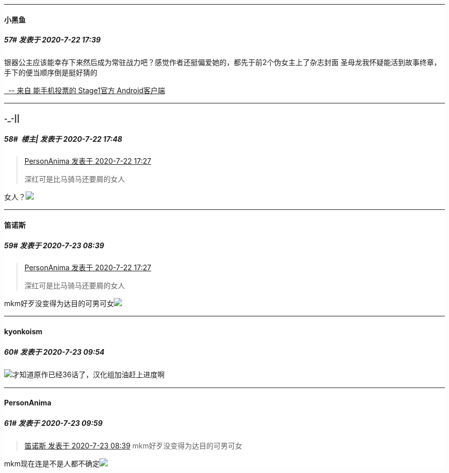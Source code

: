 
-----

####  小黑鱼  
##### 57#       发表于 2020-7-22 17:39


银器公主应该能幸存下来然后成为常驻战力吧？感觉作者还挺偏爱她的，都先于前2个伪女主上了杂志封面
圣母龙我怀疑能活到故事终章，手下的便当顺序倒是挺好猜的

[  -- 来自 能手机投票的 Stage1官方 Android客户端](https://www.coolapk.com/apk/140634)


-----

####  -_-||  
##### 58#         楼主| 发表于 2020-7-22 17:48


<blockquote><a href="httphttps://bbs.saraba1st.com/2b/forum.php?mod=redirect&amp;goto=findpost&amp;pid=48185446&amp;ptid=1946186" target="_blank">PersonAnima 发表于 2020-7-22 17:27</a>

深红可是比马骑马还要屑的女人</blockquote>
女人？<img src="https://static.saraba1st.com/image/smiley/face2017/054.png" referrerpolicy="no-referrer">


-----

####  笛诺斯  
##### 59#       发表于 2020-7-23 08:39


<blockquote><a href="httphttps://bbs.saraba1st.com/2b/forum.php?mod=redirect&amp;goto=findpost&amp;pid=48185446&amp;ptid=1946186" target="_blank">PersonAnima 发表于 2020-7-22 17:27</a>

深红可是比马骑马还要屑的女人</blockquote>
mkm好歹没变得为达目的可男可女<img src="https://static.saraba1st.com/image/smiley/face2017/035.png" referrerpolicy="no-referrer">


-----

####  kyonkoism  
##### 60#       发表于 2020-7-23 09:54


<img src="https://static.saraba1st.com/image/smiley/face2017/037.png" referrerpolicy="no-referrer">才知道原作已经36话了，汉化组加油赶上进度啊


-----

####  PersonAnima  
##### 61#       发表于 2020-7-23 09:59


<blockquote><a href="httphttps://bbs.saraba1st.com/2b/forum.php?mod=redirect&amp;goto=findpost&amp;pid=48190276&amp;ptid=1946186" target="_blank">笛诺斯 发表于 2020-7-23 08:39</a>
mkm好歹没变得为达目的可男可女</blockquote>
mkm现在连是不是人都不确定<img src="https://static.saraba1st.com/image/smiley/face2017/051.png" referrerpolicy="no-referrer">
